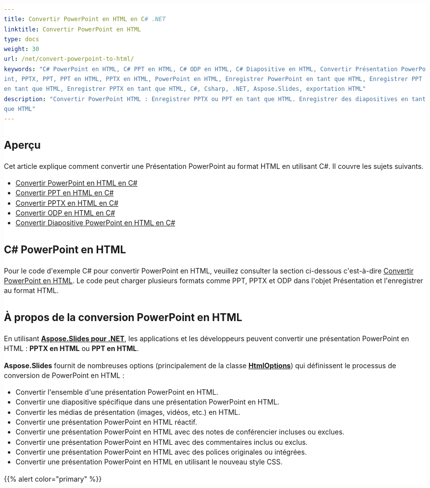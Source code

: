 ```yaml
---
title: Convertir PowerPoint en HTML en C# .NET
linktitle: Convertir PowerPoint en HTML
type: docs
weight: 30
url: /net/convert-powerpoint-to-html/
keywords: "C# PowerPoint en HTML, C# PPT en HTML, C# ODP en HTML, C# Diapositive en HTML, Convertir Présentation PowerPoint, PPTX, PPT, PPT en HTML, PPTX en HTML, PowerPoint en HTML, Enregistrer PowerPoint en tant que HTML, Enregistrer PPT en tant que HTML, Enregistrer PPTX en tant que HTML, C#, Csharp, .NET, Aspose.Slides, exportation HTML"
description: "Convertir PowerPoint HTML : Enregistrer PPTX ou PPT en tant que HTML. Enregistrer des diapositives en tant que HTML"
---
```


## **Aperçu**

Cet article explique comment convertir une Présentation PowerPoint au format HTML en utilisant C#. Il couvre les sujets suivants.

- [Convertir PowerPoint en HTML en C#](#convert-powerpoint-to-html)
- [Convertir PPT en HTML en C#](#convert-powerpoint-to-html)
- [Convertir PPTX en HTML en C#](#convert-powerpoint-to-html)
- [Convertir ODP en HTML en C#](#convert-powerpoint-to-html)
- [Convertir Diapositive PowerPoint en HTML en C#](#convert-slide-to-html)

## **C# PowerPoint en HTML**

Pour le code d'exemple C# pour convertir PowerPoint en HTML, veuillez consulter la section ci-dessous c'est-à-dire [Convertir PowerPoint en HTML](#convert-powerpoint-to-html). Le code peut charger plusieurs formats comme PPT, PPTX et ODP dans l'objet Présentation et l'enregistrer au format HTML.

## **À propos de la conversion PowerPoint en HTML**
En utilisant [**Aspose.Slides pour .NET**](https://products.aspose.com/slides/net/), les applications et les développeurs peuvent convertir une présentation PowerPoint en HTML : **PPTX en HTML** ou **PPT en HTML**. 

**Aspose.Slides** fournit de nombreuses options (principalement de la classe [**HtmlOptions**](https://reference.aspose.com/slides/net/aspose.slides.export/htmloptions)) qui définissent le processus de conversion de PowerPoint en HTML :

* Convertir l'ensemble d'une présentation PowerPoint en HTML.
* Convertir une diapositive spécifique dans une présentation PowerPoint en HTML.
* Convertir les médias de présentation (images, vidéos, etc.) en HTML.
* Convertir une présentation PowerPoint en HTML réactif. 
* Convertir une présentation PowerPoint en HTML avec des notes de conférencier incluses ou exclues. 
* Convertir une présentation PowerPoint en HTML avec des commentaires inclus ou exclus. 
* Convertir une présentation PowerPoint en HTML avec des polices originales ou intégrées. 
* Convertir une présentation PowerPoint en HTML en utilisant le nouveau style CSS. 

{{% alert color="primary" %}} 
